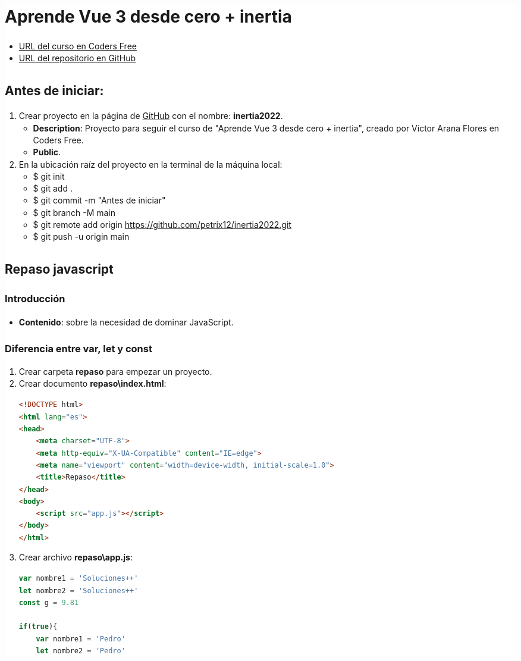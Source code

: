 # Aprende Vue 3 desde cero + inertia
+ [URL del curso en Coders Free](https://codersfree.com/cursos/aprende-vue-3-desde-cero-mas-inertia)
+ [URL del repositorio en GitHub](https://github.com/petrix12/inertia2022.git)


## Antes de iniciar:
1. Crear proyecto en la página de [GitHub](https://github.com) con el nombre: **inertia2022**.
    + **Description**: Proyecto para seguir el curso de "Aprende Vue 3 desde cero + inertia", creado por Víctor Arana Flores en Coders Free.
    + **Public**.
2. En la ubicación raíz del proyecto en la terminal de la máquina local:
    + $ git init
    + $ git add .
    + $ git commit -m "Antes de iniciar"
    + $ git branch -M main
    + $ git remote add origin https://github.com/petrix12/inertia2022.git
    + $ git push -u origin main


## Repaso javascript

### Introducción
+ **Contenido**: sobre la necesidad de dominar JavaScript.

### Diferencia entre var, let y const
1. Crear carpeta **repaso** para empezar un proyecto.
2. Crear documento **repaso\index.html**:
    ```html
    <!DOCTYPE html>
    <html lang="es">
    <head>
        <meta charset="UTF-8">
        <meta http-equiv="X-UA-Compatible" content="IE=edge">
        <meta name="viewport" content="width=device-width, initial-scale=1.0">
        <title>Repaso</title>
    </head>
    <body>
        <script src="app.js"></script>
    </body>
    </html>
    ```
3. Crear archivo **repaso\app.js**:
    ```js
    var nombre1 = 'Soluciones++'
    let nombre2 = 'Soluciones++'
    const g = 9.81

    if(true){
        var nombre1 = 'Pedro'
        let nombre2 = 'Pedro'
